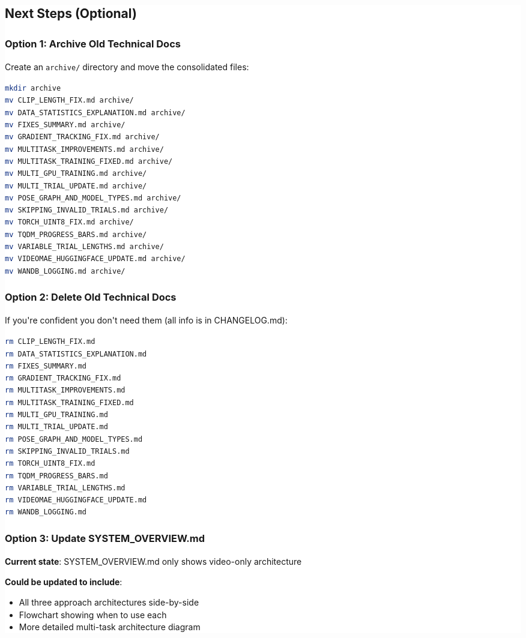 
## Next Steps (Optional)

### Option 1: Archive Old Technical Docs

Create an `archive/` directory and move the consolidated files:

```bash
mkdir archive
mv CLIP_LENGTH_FIX.md archive/
mv DATA_STATISTICS_EXPLANATION.md archive/
mv FIXES_SUMMARY.md archive/
mv GRADIENT_TRACKING_FIX.md archive/
mv MULTITASK_IMPROVEMENTS.md archive/
mv MULTITASK_TRAINING_FIXED.md archive/
mv MULTI_GPU_TRAINING.md archive/
mv MULTI_TRIAL_UPDATE.md archive/
mv POSE_GRAPH_AND_MODEL_TYPES.md archive/
mv SKIPPING_INVALID_TRIALS.md archive/
mv TORCH_UINT8_FIX.md archive/
mv TQDM_PROGRESS_BARS.md archive/
mv VARIABLE_TRIAL_LENGTHS.md archive/
mv VIDEOMAE_HUGGINGFACE_UPDATE.md archive/
mv WANDB_LOGGING.md archive/
```

### Option 2: Delete Old Technical Docs

If you're confident you don't need them (all info is in CHANGELOG.md):

```bash
rm CLIP_LENGTH_FIX.md
rm DATA_STATISTICS_EXPLANATION.md
rm FIXES_SUMMARY.md
rm GRADIENT_TRACKING_FIX.md
rm MULTITASK_IMPROVEMENTS.md
rm MULTITASK_TRAINING_FIXED.md
rm MULTI_GPU_TRAINING.md
rm MULTI_TRIAL_UPDATE.md
rm POSE_GRAPH_AND_MODEL_TYPES.md
rm SKIPPING_INVALID_TRIALS.md
rm TORCH_UINT8_FIX.md
rm TQDM_PROGRESS_BARS.md
rm VARIABLE_TRIAL_LENGTHS.md
rm VIDEOMAE_HUGGINGFACE_UPDATE.md
rm WANDB_LOGGING.md
```

### Option 3: Update SYSTEM_OVERVIEW.md

**Current state**: SYSTEM_OVERVIEW.md only shows video-only architecture

**Could be updated to include**:
- All three approach architectures side-by-side
- Flowchart showing when to use each
- More detailed multi-task architecture diagram
